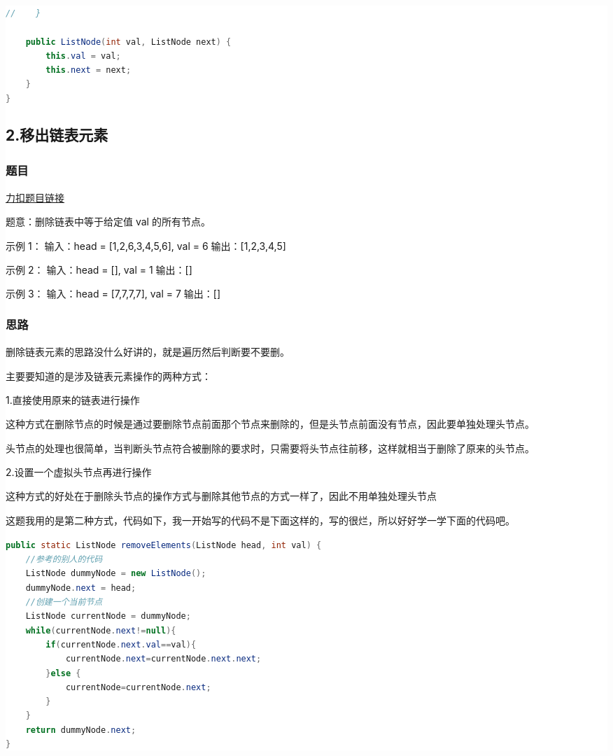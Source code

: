 ```java
//    }

    public ListNode(int val, ListNode next) {
        this.val = val;
        this.next = next;
    }
}
```





## 2.移出链表元素

### 题目

[力扣题目链接](https://leetcode.cn/problems/remove-linked-list-elements/)

题意：删除链表中等于给定值 val 的所有节点。

示例 1： 输入：head = [1,2,6,3,4,5,6], val = 6 输出：[1,2,3,4,5]

示例 2： 输入：head = [], val = 1 输出：[]

示例 3： 输入：head = [7,7,7,7], val = 7 输出：[]



### 思路

删除链表元素的思路没什么好讲的，就是遍历然后判断要不要删。

主要要知道的是涉及链表元素操作的两种方式：

1.直接使用原来的链表进行操作

这种方式在删除节点的时候是通过要删除节点前面那个节点来删除的，但是头节点前面没有节点，因此要单独处理头节点。

头节点的处理也很简单，当判断头节点符合被删除的要求时，只需要将头节点往前移，这样就相当于删除了原来的头节点。



2.设置一个虚拟头节点再进行操作

这种方式的好处在于删除头节点的操作方式与删除其他节点的方式一样了，因此不用单独处理头节点



这题我用的是第二种方式，代码如下，我一开始写的代码不是下面这样的，写的很烂，所以好好学一学下面的代码吧。

```java
public static ListNode removeElements(ListNode head, int val) {
    //参考的别人的代码
    ListNode dummyNode = new ListNode();
    dummyNode.next = head;
    //创建一个当前节点
    ListNode currentNode = dummyNode;
    while(currentNode.next!=null){
        if(currentNode.next.val==val){
            currentNode.next=currentNode.next.next;
        }else {
            currentNode=currentNode.next;
        }
    }
    return dummyNode.next;
}
```
